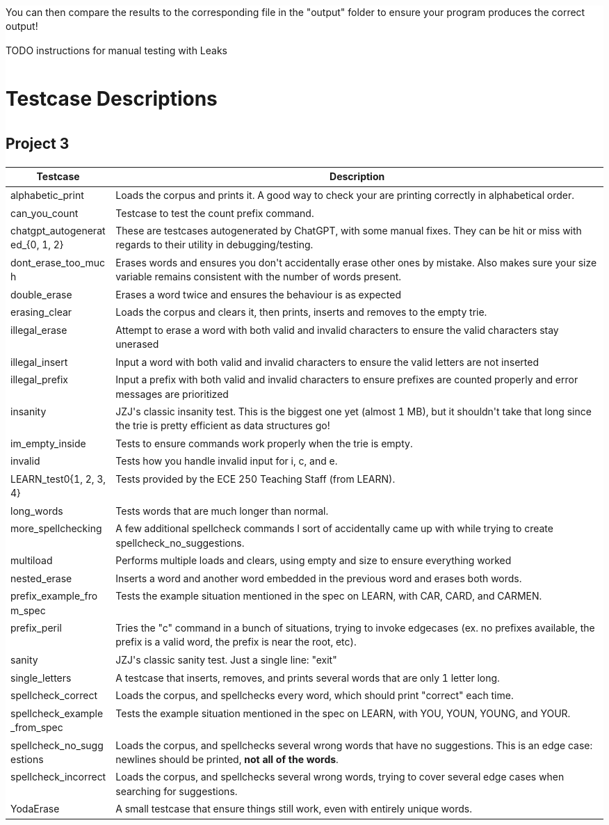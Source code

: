 You can then compare the results to the corresponding file in the "output" folder to ensure your program produces the correct output!

TODO instructions for manual testing with Leaks

# Testcase Descriptions

## Project 3

| Testcase | Description |
|----------|-------------|
| alphabetic_print | Loads the corpus and prints it. A good way to check your are printing correctly in alphabetical order. |
| can_you_count | Testcase to test the count prefix command. |
| chatgpt_autogenerated_{0, 1, 2} | These are testcases autogenerated by ChatGPT, with some manual fixes. They can be hit or miss with regards to their utility in debugging/testing. |
| dont_erase_too_much | Erases words and ensures you don't accidentally erase other ones by mistake. Also makes sure your size variable remains consistent with the number of words present. |
| double_erase | Erases a word twice and ensures the behaviour is as expected |
| erasing_clear | Loads the corpus and clears it, then prints, inserts and removes to the empty trie. |
| illegal_erase | Attempt to erase a word with both valid and invalid characters to ensure the valid characters stay unerased |
| illegal_insert | Input a word with both valid and invalid characters to ensure the valid letters are not inserted |
| illegal_prefix | Input a prefix with both valid and invalid characters to ensure prefixes are counted properly and error messages are prioritized |
| insanity | JZJ's classic insanity test. This is the biggest one yet (almost 1 MB), but it shouldn't take that long since the trie is pretty efficient as data structures go! |
| im_empty_inside | Tests to ensure commands work properly when the trie is empty. |
| invalid | Tests how you handle invalid input for i, c, and e. |
| LEARN_test0{1, 2, 3, 4} | Tests provided by the ECE 250 Teaching Staff (from LEARN). |
| long_words | Tests words that are much longer than normal. |
| more_spellchecking | A few additional spellcheck commands I sort of accidentally came up with while trying to create spellcheck_no_suggestions. |
| multiload | Performs multiple loads and clears, using empty and size to ensure everything worked |
| nested_erase | Inserts a word and another word embedded in the previous word and erases both words. |
| prefix_example_from_spec | Tests the example situation mentioned in the spec on LEARN, with CAR, CARD, and CARMEN. |
| prefix_peril | Tries the "c" command in a bunch of situations, trying to invoke edgecases (ex. no prefixes available, the prefix is a valid word, the prefix is near the root, etc). |
| sanity | JZJ's classic sanity test. Just a single line: "exit" |
| single_letters | A testcase that inserts, removes, and prints several words that are only 1 letter long. |
| spellcheck_correct | Loads the corpus, and spellchecks every word, which should print "correct" each time. |
| spellcheck_example_from_spec | Tests the example situation mentioned in the spec on LEARN, with YOU, YOUN, YOUNG, and YOUR. |
| spellcheck_no_suggestions | Loads the corpus, and spellchecks several wrong words that have no suggestions. This is an edge case: newlines should be printed, **not all of the words**. |
| spellcheck_incorrect | Loads the corpus, and spellchecks several wrong words, trying to cover several edge cases when searching for suggestions. |
| YodaErase | A small testcase that ensure things still work, even with entirely unique words. |
